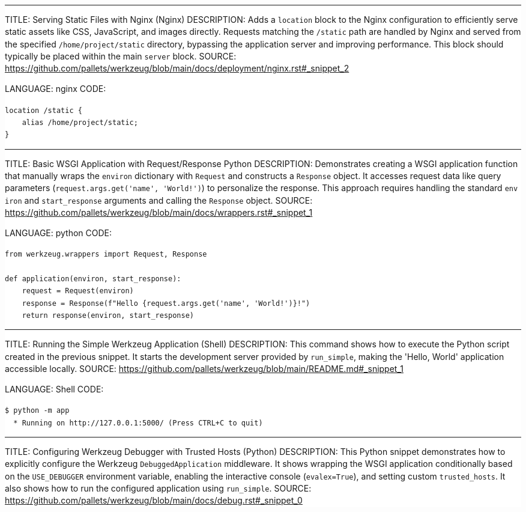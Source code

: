 ----------------------------------------

TITLE: Serving Static Files with Nginx (Nginx)
DESCRIPTION: Adds a `location` block to the Nginx configuration to efficiently serve static assets like CSS, JavaScript, and images directly. Requests matching the `/static` path are handled by Nginx and served from the specified `/home/project/static` directory, bypassing the application server and improving performance. This block should typically be placed within the main `server` block.
SOURCE: https://github.com/pallets/werkzeug/blob/main/docs/deployment/nginx.rst#_snippet_2

LANGUAGE: nginx
CODE:
```
location /static {
    alias /home/project/static;
}
```

----------------------------------------

TITLE: Basic WSGI Application with Request/Response Python
DESCRIPTION: Demonstrates creating a WSGI application function that manually wraps the `environ` dictionary with `Request` and constructs a `Response` object. It accesses request data like query parameters (`request.args.get('name', 'World!')`) to personalize the response. This approach requires handling the standard `environ` and `start_response` arguments and calling the `Response` object.
SOURCE: https://github.com/pallets/werkzeug/blob/main/docs/wrappers.rst#_snippet_1

LANGUAGE: python
CODE:
```
from werkzeug.wrappers import Request, Response

def application(environ, start_response):
    request = Request(environ)
    response = Response(f"Hello {request.args.get('name', 'World!')}!")
    return response(environ, start_response)
```

----------------------------------------

TITLE: Running the Simple Werkzeug Application (Shell)
DESCRIPTION: This command shows how to execute the Python script created in the previous snippet. It starts the development server provided by `run_simple`, making the 'Hello, World' application accessible locally.
SOURCE: https://github.com/pallets/werkzeug/blob/main/README.md#_snippet_1

LANGUAGE: Shell
CODE:
```
$ python -m app
  * Running on http://127.0.0.1:5000/ (Press CTRL+C to quit)
```

----------------------------------------

TITLE: Configuring Werkzeug Debugger with Trusted Hosts (Python)
DESCRIPTION: This Python snippet demonstrates how to explicitly configure the Werkzeug `DebuggedApplication` middleware. It shows wrapping the WSGI application conditionally based on the `USE_DEBUGGER` environment variable, enabling the interactive console (`evalex=True`), and setting custom `trusted_hosts`. It also shows how to run the configured application using `run_simple`.
SOURCE: https://github.com/pallets/werkzeug/blob/main/docs/debug.rst#_snippet_0
